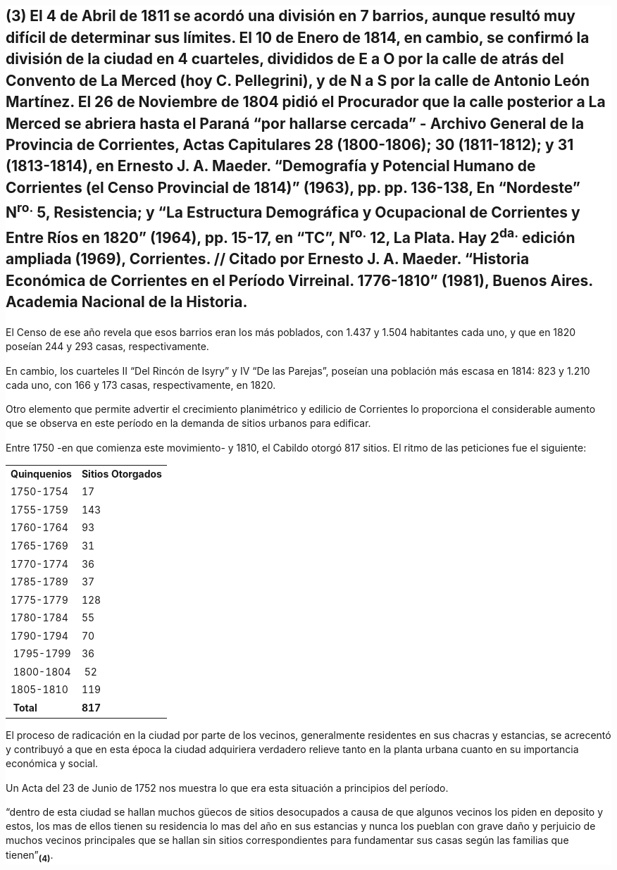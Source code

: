 ## **(3)** El 4 de Abril de 1811 se acordó una división en 7 barrios, aunque resultó muy difícil de determinar sus límites. El 10 de Enero de 1814, en cambio, se confirmó la división de la ciudad en 4 cuarteles, divididos de E a O por la calle de atrás del Convento de La Merced (hoy C. Pellegrini), y de N a S por la calle de Antonio León Martínez. El 26 de Noviembre de 1804 pidió el Procurador que la calle posterior a La Merced se abriera hasta el Paraná “por hallarse cercada” - Archivo General de la Provincia de Corrientes, Actas Capitulares 28 (1800-1806); 30 (1811-1812); y 31 (1813-1814), en Ernesto J. A. Maeder. “Demografía y Potencial Humano de Corrientes (el Censo Provincial de 1814)” (1963), pp. pp. 136-138, En “Nordeste” N<sup>ro.</sup> 5, Resistencia; y “La Estructura Demográfica y Ocupacional de Corrientes y Entre Ríos en 1820” (1964), pp. 15-17, en “TC”, N<sup>ro.</sup> 12, La Plata. Hay 2<sup>da.</sup> edición ampliada (1969), Corrientes. // Citado por Ernesto J. A. Maeder. “Historia Económica de Corrientes en el Período Virreinal. 1776-1810” (1981), Buenos Aires. Academia Nacional de la Historia.

El Censo de ese año revela que esos barrios eran los más poblados, con 1.437 y 1.504 habitantes cada uno, y que en 1820 poseían 244 y 293 casas, respectivamente.

En cambio, los cuarteles II “Del Rincón de Isyry” y IV “De las Parejas”, poseían una población más escasa en 1814: 823 y 1.210 cada uno, con 166 y 173 casas, respectivamente, en 1820.

Otro elemento que permite advertir el crecimiento planimétrico y edilicio de Corrientes lo proporciona el considerable aumento que se observa en este período en la demanda de sitios urbanos para edificar.

Entre 1750 -en que comienza este movimiento- y 1810, el Cabildo otorgó 817 sitios. El ritmo de las peticiones fue el siguiente:

<table><tbody><tr><td><strong><span>Quinquenios</span></strong></td><td><strong><span>Sitios Otorgados</span></strong></td></tr><tr><td><span>1750-1754</span></td><td><span>17</span></td></tr><tr><td><span>1755-1759</span></td><td><span>143</span></td></tr><tr><td><span>1760-1764</span></td><td><span>93</span></td></tr><tr><td><span><span>1765-1769</span></span></td><td><span><span>31</span></span></td></tr><tr><td><span>1770-1774</span></td><td><span>36</span></td></tr><tr><td><span>1785-1789</span></td><td><span>37</span></td></tr><tr><td><span><span>1775-1779</span></span></td><td><span><span>128</span></span></td></tr><tr><td><span>1780-1784</span></td><td><span>55</span></td></tr><tr><td><span>1790-1794</span></td><td><span>70</span></td></tr><tr><td><span>&nbsp;<span>1795-1799</span></span></td><td><span><span>36</span>&nbsp;</span></td></tr><tr><td>&nbsp;<span>1800-1804</span></td><td>&nbsp;<span>52</span></td></tr><tr><td><span>1805-1810</span>&nbsp;</td><td><span>119</span>&nbsp;</td></tr><tr><td>&nbsp;<strong><span>Total</span></strong></td><td><strong><span>817</span></strong>&nbsp;</td></tr></tbody></table>

El proceso de radicación en la ciudad por parte de los vecinos, generalmente residentes en sus chacras y estancias, se acrecentó y contribuyó a que en esta época la ciudad adquiriera verdadero relieve tanto en la planta urbana cuanto en su importancia económica y social.

Un Acta del 23 de Junio de 1752 nos muestra lo que era esta situación a principios del período.

“dentro de esta ciudad se hallan muchos güecos de sitios desocupados a causa de que algunos vecinos los piden en deposito y estos, los mas de ellos tienen su residencia lo mas del año en sus estancias y nunca los pueblan con grave daño y perjuicio de muchos vecinos principales que se hallan sin sitios correspondientes para fundamentar sus casas según las familias que tienen”<sub><strong>(4)</strong></sub>.
